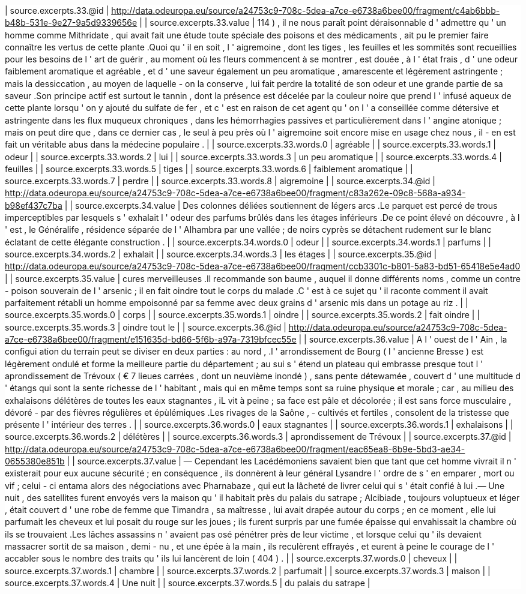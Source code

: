 | source.excerpts.33.@id | http://data.odeuropa.eu/source/a24753c9-708c-5dea-a7ce-e6738a6bee00/fragment/c4ab6bbb-b48b-531e-9e27-9a5d9339656e |
| source.excerpts.33.value | 114 ) , il ne nous paraît point déraisonnable d ' admettre qu ' un homme comme Mithridate , qui avait fait une étude toute spéciale des poisons et des médicaments , ait pu le premier faire connaître les vertus de cette plante .Quoi qu ' il en soit , l ' aigremoine , dont les tiges , les feuilles et les sommités sont recueillies pour les besoins de l ' art de guérir , au moment où les fleurs commencent à se montrer , est douée , à l ' état frais , d ' une odeur faiblement aromatique et agréable , et d ' une saveur également un peu aromatique , amarescente et légèrement astringente ; mais la dessiccation , au moyen de laquelle - on la conserve , lui fait perdre la totalité de son odeur et une grande partie de sa saveur .Son principe actif est surtout le tannin , dont la présence est décelée par la couleur noire que prend l ' infusé aqueux de cette plante lorsqu ' on y ajouté du sulfate de fer , et c ' est en raison de cet agent qu ' on l ' a conseillée comme détersive et astringente dans les flux muqueux chroniques , dans les hémorrhagies passives et particulièrement dans l ' angine atonique ; mais on peut dire que , dans ce dernier cas , le seul à peu près où l ' aigremoine soit encore mise en usage chez nous , il - en est fait un véritable abus dans la médecine populaire . |
| source.excerpts.33.words.0 | agréable |
| source.excerpts.33.words.1 | odeur |
| source.excerpts.33.words.2 | lui |
| source.excerpts.33.words.3 | un peu aromatique |
| source.excerpts.33.words.4 | feuilles |
| source.excerpts.33.words.5 | tiges |
| source.excerpts.33.words.6 | faiblement aromatique |
| source.excerpts.33.words.7 | perdre |
| source.excerpts.33.words.8 | aigremoine |
| source.excerpts.34.@id | http://data.odeuropa.eu/source/a24753c9-708c-5dea-a7ce-e6738a6bee00/fragment/c83a262e-09c8-568a-a934-b98ef437c7ba |
| source.excerpts.34.value | Des colonnes déliées soutiennent de légers arcs .Le parquet est percé de trous imperceptibles par lesquels s ' exhalait l ' odeur des parfums brûlés dans les étages inférieurs .De ce point élevé on découvre , à l ' est , le Généralife , résidence séparée de l ' Alhambra par une vallée ; de noirs cyprès se détachent rudement sur le blanc éclatant de cette élégante construction . |
| source.excerpts.34.words.0 | odeur |
| source.excerpts.34.words.1 | parfums |
| source.excerpts.34.words.2 | exhalait |
| source.excerpts.34.words.3 | les étages |
| source.excerpts.35.@id | http://data.odeuropa.eu/source/a24753c9-708c-5dea-a7ce-e6738a6bee00/fragment/ccb3301c-b801-5a83-bd51-65418e5e4ad0 |
| source.excerpts.35.value | cures merveilleuses .Il recommande son baume , auquel il donne différents noms , comme un contre - poison souverain de l ' arsenic ; il en fait oindre tout le corps du malade .C ' est à ce sujet qu ' il raconte comment il avait parfaitement rétabli un homme empoisonné par sa femme avec deux grains d ' arsenic mis dans un potage au riz . |
| source.excerpts.35.words.0 | corps |
| source.excerpts.35.words.1 | oindre |
| source.excerpts.35.words.2 | fait oindre |
| source.excerpts.35.words.3 | oindre tout le |
| source.excerpts.36.@id | http://data.odeuropa.eu/source/a24753c9-708c-5dea-a7ce-e6738a6bee00/fragment/e151635d-bd66-5f6b-a97a-7319bfcec55e |
| source.excerpts.36.value | A l ' ouest de l ' Ain , la configui ation du terrain peut se diviser en deux parties : au nord , .l ' arrondissement de Bourg ( l ' ancienne Bresse ) est légèrement ondulé et forme la meilleure partie du département ; au sui s ' étend un plateau qui embrasse presque tout l ' aprondissement de Trévoux ( € 7 lieues carrées , dont un neuvième inondé ) , sans pente détewamée , couvert d ' une multitude d ' étangs qui sont la sente richesse de l ' habitant , mais qui en même temps sont sa ruine physique et morale ; car , au milieu des exhalaisons délétères de toutes les eaux stagnantes , iL vit à peine ; sa face est pâle et décolorée ; il est sans force musculaire , dévoré - par des fièvres régulières et épùlémiques .Les rivages de la Saône , - cultivés et fertiles , consolent de la tristesse que présente l ' intérieur des terres . |
| source.excerpts.36.words.0 | eaux stagnantes |
| source.excerpts.36.words.1 | exhalaisons |
| source.excerpts.36.words.2 | délétères |
| source.excerpts.36.words.3 | aprondissement de Trévoux |
| source.excerpts.37.@id | http://data.odeuropa.eu/source/a24753c9-708c-5dea-a7ce-e6738a6bee00/fragment/eac65ea8-6b9e-5bd3-ae34-0655380e851b |
| source.excerpts.37.value | — Cependant les Lacédémoniens savaient bien que tant que cet homme vivrait il n ' existerait pour eux aucune sécurité ; en conséquence , ils donnèrent à leur général Lysandre l ' ordre de s ' en emparer , mort ou vif ; celui - ci entama alors des négociations avec Pharnabaze , qui eut la lâcheté de livrer celui qui s ' était confié à lui .— Une nuit , des satellites furent envoyés vers la maison qu ' il habitait près du palais du satrape ; Alcibiade , toujours voluptueux et léger , était couvert d ' une robe de femme que Timandra , sa maîtresse , lui avait drapée autour du corps ; en ce moment , elle lui parfumait les cheveux et lui posait du rouge sur les joues ; ils furent surpris par une fumée épaisse qui envahissait la chambre où ils se trouvaient .Les lâches assassins n ' avaient pas osé pénétrer près de leur victime , et lorsque celui qu ' ils devaient massacrer sortit de sa maison , demi - nu , et une épée à la main , ils reculèrent effrayés , et eurent à peine le courage de l ' accabler sous le nombre des traits qu ' ils lui lancèrent de loin ( 404 ) . |
| source.excerpts.37.words.0 | cheveux |
| source.excerpts.37.words.1 | chambre |
| source.excerpts.37.words.2 | parfumait |
| source.excerpts.37.words.3 | maison |
| source.excerpts.37.words.4 | Une nuit |
| source.excerpts.37.words.5 | du palais du satrape |